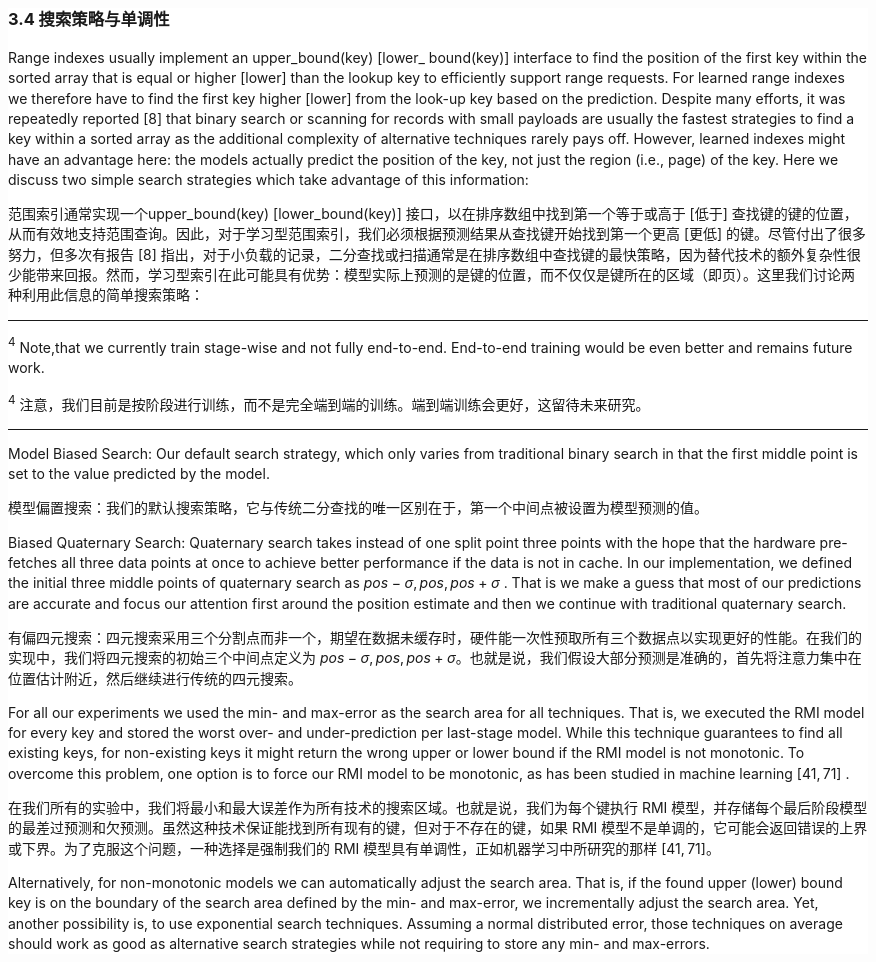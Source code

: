 ### 3.4 搜索策略与单调性

Range indexes usually implement an upper_bound(key) [lower_ bound(key)] interface to find the position of the first key within the sorted array that is equal or higher [lower] than the lookup key to efficiently support range requests. For learned range indexes we therefore have to find the first key higher [lower] from the look-up key based on the prediction. Despite many efforts, it was repeatedly reported [8] that binary search or scanning for records with small payloads are usually the fastest strategies to find a key within a sorted array as the additional complexity of alternative techniques rarely pays off. However, learned indexes might have an advantage here: the models actually predict the position of the key, not just the region (i.e., page) of the key. Here we discuss two simple search strategies which take advantage of this information:

范围索引通常实现一个upper_bound(key) [lower_bound(key)] 接口，以在排序数组中找到第一个等于或高于 [低于] 查找键的键的位置，从而有效地支持范围查询。因此，对于学习型范围索引，我们必须根据预测结果从查找键开始找到第一个更高 [更低] 的键。尽管付出了很多努力，但多次有报告 [8] 指出，对于小负载的记录，二分查找或扫描通常是在排序数组中查找键的最快策略，因为替代技术的额外复杂性很少能带来回报。然而，学习型索引在此可能具有优势：模型实际上预测的是键的位置，而不仅仅是键所在的区域（即页）。这里我们讨论两种利用此信息的简单搜索策略：

---



${}^{4}$ Note,that we currently train stage-wise and not fully end-to-end. End-to-end training would be even better and remains future work.

${}^{4}$ 注意，我们目前是按阶段进行训练，而不是完全端到端的训练。端到端训练会更好，这留待未来研究。



---

Model Biased Search: Our default search strategy, which only varies from traditional binary search in that the first middle point is set to the value predicted by the model.

模型偏置搜索：我们的默认搜索策略，它与传统二分查找的唯一区别在于，第一个中间点被设置为模型预测的值。

Biased Quaternary Search: Quaternary search takes instead of one split point three points with the hope that the hardware pre-fetches all three data points at once to achieve better performance if the data is not in cache. In our implementation, we defined the initial three middle points of quaternary search as ${pos} - \sigma ,{pos},{pos} + \sigma$ . That is we make a guess that most of our predictions are accurate and focus our attention first around the position estimate and then we continue with traditional quaternary search.

有偏四元搜索：四元搜索采用三个分割点而非一个，期望在数据未缓存时，硬件能一次性预取所有三个数据点以实现更好的性能。在我们的实现中，我们将四元搜索的初始三个中间点定义为 ${pos} - \sigma ,{pos},{pos} + \sigma$。也就是说，我们假设大部分预测是准确的，首先将注意力集中在位置估计附近，然后继续进行传统的四元搜索。

For all our experiments we used the min- and max-error as the search area for all techniques. That is, we executed the RMI model for every key and stored the worst over- and under-prediction per last-stage model. While this technique guarantees to find all existing keys, for non-existing keys it might return the wrong upper or lower bound if the RMI model is not monotonic. To overcome this problem, one option is to force our RMI model to be monotonic, as has been studied in machine learning $\left\lbrack  {{41},{71}}\right\rbrack$ .

在我们所有的实验中，我们将最小和最大误差作为所有技术的搜索区域。也就是说，我们为每个键执行 RMI 模型，并存储每个最后阶段模型的最差过预测和欠预测。虽然这种技术保证能找到所有现有的键，但对于不存在的键，如果 RMI 模型不是单调的，它可能会返回错误的上界或下界。为了克服这个问题，一种选择是强制我们的 RMI 模型具有单调性，正如机器学习中所研究的那样 $\left\lbrack  {{41},{71}}\right\rbrack$。

Alternatively, for non-monotonic models we can automatically adjust the search area. That is, if the found upper (lower) bound key is on the boundary of the search area defined by the min- and max-error, we incrementally adjust the search area. Yet, another possibility is, to use exponential search techniques. Assuming a normal distributed error, those techniques on average should work as good as alternative search strategies while not requiring to store any min- and max-errors.

